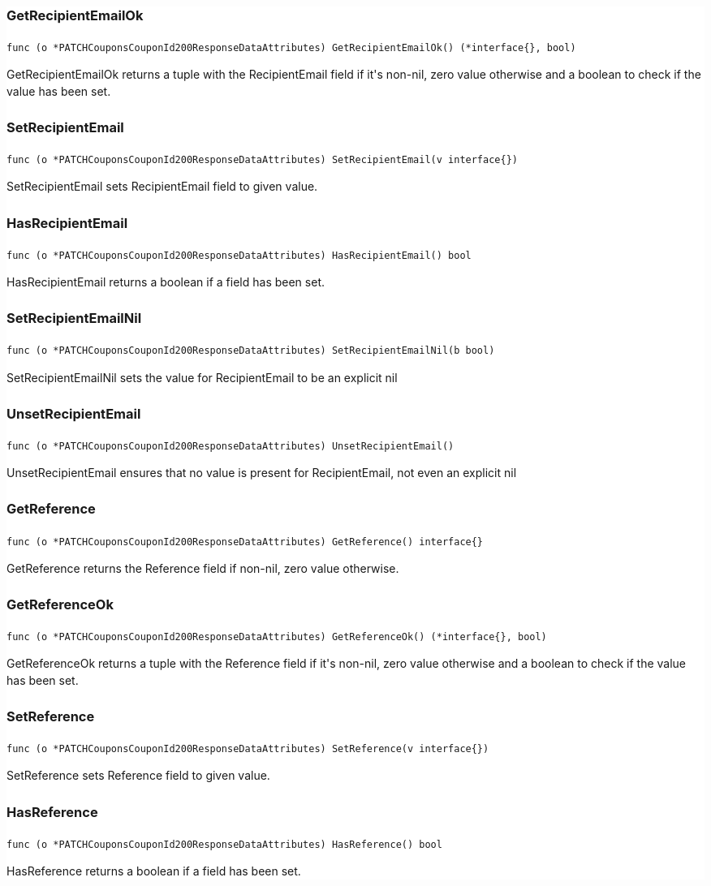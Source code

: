 ### GetRecipientEmailOk

`func (o *PATCHCouponsCouponId200ResponseDataAttributes) GetRecipientEmailOk() (*interface{}, bool)`

GetRecipientEmailOk returns a tuple with the RecipientEmail field if it's non-nil, zero value otherwise
and a boolean to check if the value has been set.

### SetRecipientEmail

`func (o *PATCHCouponsCouponId200ResponseDataAttributes) SetRecipientEmail(v interface{})`

SetRecipientEmail sets RecipientEmail field to given value.

### HasRecipientEmail

`func (o *PATCHCouponsCouponId200ResponseDataAttributes) HasRecipientEmail() bool`

HasRecipientEmail returns a boolean if a field has been set.

### SetRecipientEmailNil

`func (o *PATCHCouponsCouponId200ResponseDataAttributes) SetRecipientEmailNil(b bool)`

 SetRecipientEmailNil sets the value for RecipientEmail to be an explicit nil

### UnsetRecipientEmail
`func (o *PATCHCouponsCouponId200ResponseDataAttributes) UnsetRecipientEmail()`

UnsetRecipientEmail ensures that no value is present for RecipientEmail, not even an explicit nil
### GetReference

`func (o *PATCHCouponsCouponId200ResponseDataAttributes) GetReference() interface{}`

GetReference returns the Reference field if non-nil, zero value otherwise.

### GetReferenceOk

`func (o *PATCHCouponsCouponId200ResponseDataAttributes) GetReferenceOk() (*interface{}, bool)`

GetReferenceOk returns a tuple with the Reference field if it's non-nil, zero value otherwise
and a boolean to check if the value has been set.

### SetReference

`func (o *PATCHCouponsCouponId200ResponseDataAttributes) SetReference(v interface{})`

SetReference sets Reference field to given value.

### HasReference

`func (o *PATCHCouponsCouponId200ResponseDataAttributes) HasReference() bool`

HasReference returns a boolean if a field has been set.
